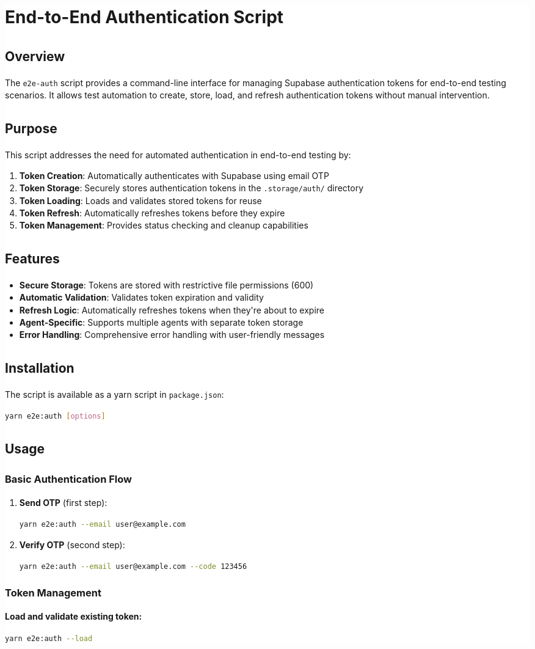 # End-to-End Authentication Script

## Overview

The `e2e-auth` script provides a command-line interface for managing Supabase authentication tokens for end-to-end testing scenarios. It allows test automation to create, store, load, and refresh authentication tokens without manual intervention.

## Purpose

This script addresses the need for automated authentication in end-to-end testing by:

1. **Token Creation**: Automatically authenticates with Supabase using email OTP
2. **Token Storage**: Securely stores authentication tokens in the `.storage/auth/` directory
3. **Token Loading**: Loads and validates stored tokens for reuse
4. **Token Refresh**: Automatically refreshes tokens before they expire
5. **Token Management**: Provides status checking and cleanup capabilities

## Features

- **Secure Storage**: Tokens are stored with restrictive file permissions (600)
- **Automatic Validation**: Validates token expiration and validity
- **Refresh Logic**: Automatically refreshes tokens when they're about to expire
- **Agent-Specific**: Supports multiple agents with separate token storage
- **Error Handling**: Comprehensive error handling with user-friendly messages

## Installation

The script is available as a yarn script in `package.json`:

```bash
yarn e2e:auth [options]
```

## Usage

### Basic Authentication Flow

1. **Send OTP** (first step):
   ```bash
   yarn e2e:auth --email user@example.com
   ```

2. **Verify OTP** (second step):
   ```bash
   yarn e2e:auth --email user@example.com --code 123456
   ```

### Token Management

**Load and validate existing token:**
```bash
yarn e2e:auth --load
```
